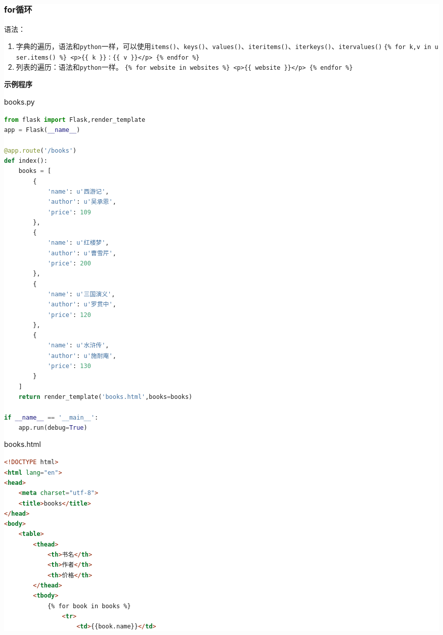 ### for循环

语法：

1.  字典的遍历，语法和`python`一样，可以使用`items()`、`keys()`、`values()`、`iteritems()`、`iterkeys()`、`itervalues()`
    `{% for k,v in user.items() %} <p>{{ k }}：{{ v }}</p> {% endfor %}`
2.  列表的遍历：语法和`python`一样。
    `{% for website in websites %} <p>{{ website }}</p> {% endfor %}`

**示例程序**

books.py

```python
from flask import Flask,render_template
app = Flask(__name__)

@app.route('/books')
def index():
    books = [
        {
            'name': u'西游记',
            'author': u'吴承恩',
            'price': 109
        },
        {
            'name': u'红楼梦',
            'author': u'曹雪芹',
            'price': 200
        },
        {
            'name': u'三国演义',
            'author': u'罗贯中',
            'price': 120
        },
        {
            'name': u'水浒传',
            'author': u'施耐庵',
            'price': 130
        }
    ]
    return render_template('books.html',books=books)

if __name__ == '__main__':
    app.run(debug=True)
```

books.html

```html
<!DOCTYPE html>
<html lang="en">
<head>
    <meta charset="utf-8">
    <title>books</title>
</head>
<body>
    <table>
        <thead>
            <th>书名</th>
            <th>作者</th>
            <th>价格</th>
        </thead>
        <tbody>
            {% for book in books %}
                <tr>
                    <td>{{book.name}}</td>
```